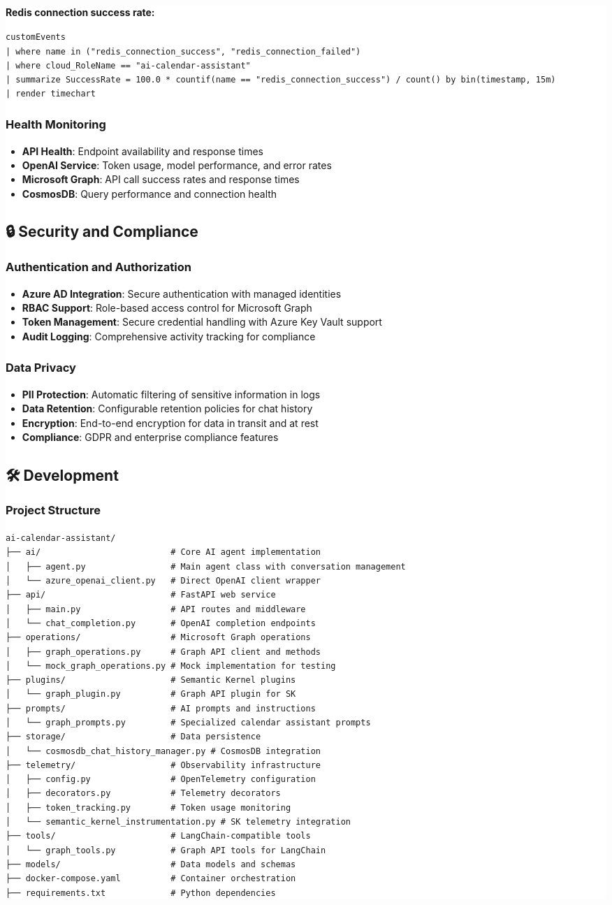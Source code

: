 **Redis connection success rate:**
```kusto
customEvents
| where name in ("redis_connection_success", "redis_connection_failed") 
| where cloud_RoleName == "ai-calendar-assistant"
| summarize SuccessRate = 100.0 * countif(name == "redis_connection_success") / count() by bin(timestamp, 15m)
| render timechart
```

### Health Monitoring

- **API Health**: Endpoint availability and response times
- **OpenAI Service**: Token usage, model performance, and error rates
- **Microsoft Graph**: API call success rates and response times
- **CosmosDB**: Query performance and connection health

## 🔒 Security and Compliance

### Authentication and Authorization

- **Azure AD Integration**: Secure authentication with managed identities
- **RBAC Support**: Role-based access control for Microsoft Graph
- **Token Management**: Secure credential handling with Azure Key Vault support
- **Audit Logging**: Comprehensive activity tracking for compliance

### Data Privacy

- **PII Protection**: Automatic filtering of sensitive information in logs
- **Data Retention**: Configurable retention policies for chat history
- **Encryption**: End-to-end encryption for data in transit and at rest
- **Compliance**: GDPR and enterprise compliance features

## 🛠️ Development

### Project Structure

```
ai-calendar-assistant/
├── ai/                          # Core AI agent implementation
│   ├── agent.py                 # Main agent class with conversation management
│   └── azure_openai_client.py   # Direct OpenAI client wrapper
├── api/                         # FastAPI web service
│   ├── main.py                  # API routes and middleware
│   └── chat_completion.py       # OpenAI completion endpoints
├── operations/                  # Microsoft Graph operations
│   ├── graph_operations.py      # Graph API client and methods
│   └── mock_graph_operations.py # Mock implementation for testing
├── plugins/                     # Semantic Kernel plugins
│   └── graph_plugin.py          # Graph API plugin for SK
├── prompts/                     # AI prompts and instructions
│   └── graph_prompts.py         # Specialized calendar assistant prompts
├── storage/                     # Data persistence
│   └── cosmosdb_chat_history_manager.py # CosmosDB integration
├── telemetry/                   # Observability infrastructure
│   ├── config.py                # OpenTelemetry configuration
│   ├── decorators.py            # Telemetry decorators
│   ├── token_tracking.py        # Token usage monitoring
│   └── semantic_kernel_instrumentation.py # SK telemetry integration
├── tools/                       # LangChain-compatible tools
│   └── graph_tools.py           # Graph API tools for LangChain
├── models/                      # Data models and schemas
├── docker-compose.yaml          # Container orchestration
├── requirements.txt             # Python dependencies
```